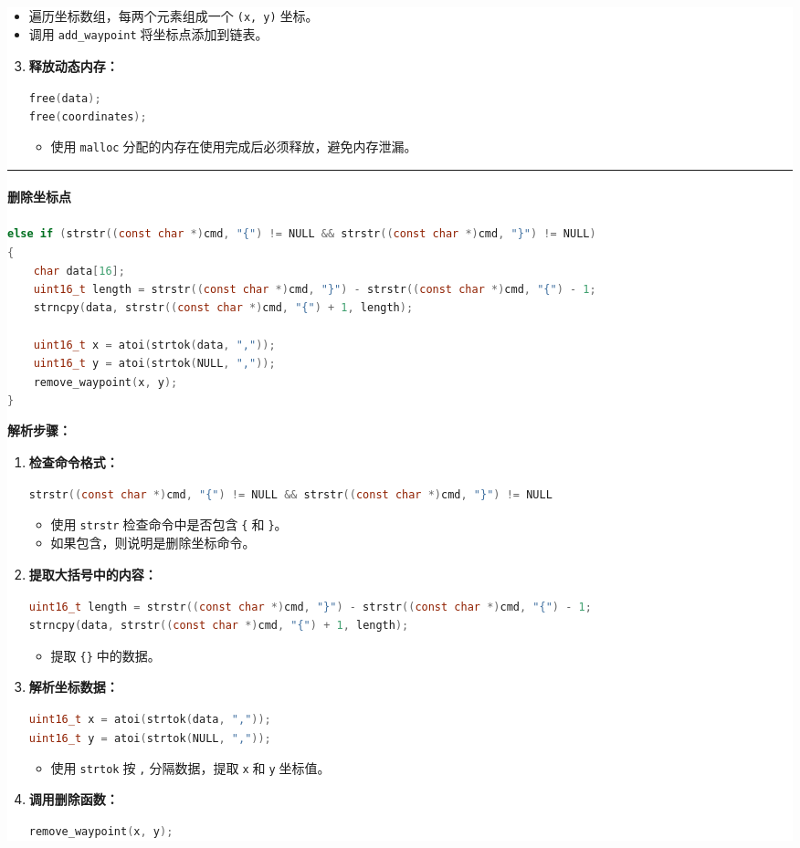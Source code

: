    - 遍历坐标数组，每两个元素组成一个 `(x, y)` 坐标。
   - 调用 `add_waypoint` 将坐标点添加到链表。

3. **释放动态内存：**

   ```c
   free(data);
   free(coordinates);
   ```

   - 使用 `malloc` 分配的内存在使用完成后必须释放，避免内存泄漏。

------

#### **删除坐标点**

```c
else if (strstr((const char *)cmd, "{") != NULL && strstr((const char *)cmd, "}") != NULL)
{
    char data[16];
    uint16_t length = strstr((const char *)cmd, "}") - strstr((const char *)cmd, "{") - 1;
    strncpy(data, strstr((const char *)cmd, "{") + 1, length);

    uint16_t x = atoi(strtok(data, ","));
    uint16_t y = atoi(strtok(NULL, ","));
    remove_waypoint(x, y);
}
```

**解析步骤：**

1. **检查命令格式：**

   ```c
   strstr((const char *)cmd, "{") != NULL && strstr((const char *)cmd, "}") != NULL
   ```

   - 使用 `strstr` 检查命令中是否包含 `{` 和 `}`。
   - 如果包含，则说明是删除坐标命令。

2. **提取大括号中的内容：**

   ```c
   uint16_t length = strstr((const char *)cmd, "}") - strstr((const char *)cmd, "{") - 1;
   strncpy(data, strstr((const char *)cmd, "{") + 1, length);
   ```

   - 提取 `{}` 中的数据。

3. **解析坐标数据：**

   ```c
   uint16_t x = atoi(strtok(data, ","));
   uint16_t y = atoi(strtok(NULL, ","));
   ```

   - 使用 `strtok` 按 `,` 分隔数据，提取 `x` 和 `y` 坐标值。

4. **调用删除函数：**

   ```c
   remove_waypoint(x, y);
   ```
